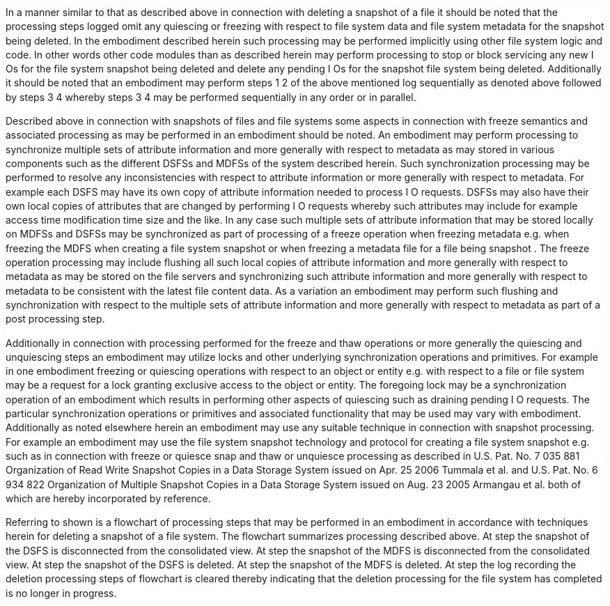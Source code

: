 In a manner similar to that as described above in connection with deleting a snapshot of a file it should be noted that the processing steps logged omit any quiescing or freezing with respect to file system data and file system metadata for the snapshot being deleted. In the embodiment described herein such processing may be performed implicitly using other file system logic and code. In other words other code modules than as described herein may perform processing to stop or block servicing any new I Os for the file system snapshot being deleted and delete any pending I Os for the snapshot file system being deleted. Additionally it should be noted that an embodiment may perform steps 1 2 of the above mentioned log sequentially as denoted above followed by steps 3 4 whereby steps 3 4 may be performed sequentially in any order or in parallel.

Described above in connection with snapshots of files and file systems some aspects in connection with freeze semantics and associated processing as may be performed in an embodiment should be noted. An embodiment may perform processing to synchronize multiple sets of attribute information and more generally with respect to metadata as may stored in various components such as the different DSFSs and MDFSs of the system described herein. Such synchronization processing may be performed to resolve any inconsistencies with respect to attribute information or more generally with respect to metadata. For example each DSFS may have its own copy of attribute information needed to process I O requests. DSFSs may also have their own local copies of attributes that are changed by performing I O requests whereby such attributes may include for example access time modification time size and the like. In any case such multiple sets of attribute information that may be stored locally on MDFSs and DSFSs may be synchronized as part of processing of a freeze operation when freezing metadata e.g. when freezing the MDFS when creating a file system snapshot or when freezing a metadata file for a file being snapshot . The freeze operation processing may include flushing all such local copies of attribute information and more generally with respect to metadata as may be stored on the file servers and synchronizing such attribute information and more generally with respect to metadata to be consistent with the latest file content data. As a variation an embodiment may perform such flushing and synchronization with respect to the multiple sets of attribute information and more generally with respect to metadata as part of a post processing step.

Additionally in connection with processing performed for the freeze and thaw operations or more generally the quiescing and unquiescing steps an embodiment may utilize locks and other underlying synchronization operations and primitives. For example in one embodiment freezing or quiescing operations with respect to an object or entity e.g. with respect to a file or file system may be a request for a lock granting exclusive access to the object or entity. The foregoing lock may be a synchronization operation of an embodiment which results in performing other aspects of quiescing such as draining pending I O requests. The particular synchronization operations or primitives and associated functionality that may be used may vary with embodiment. Additionally as noted elsewhere herein an embodiment may use any suitable technique in connection with snapshot processing. For example an embodiment may use the file system snapshot technology and protocol for creating a file system snapshot e.g. such as in connection with freeze or quiesce snap and thaw or unquiesce processing as described in U.S. Pat. No. 7 035 881 Organization of Read Write Snapshot Copies in a Data Storage System issued on Apr. 25 2006 Tummala et al. and U.S. Pat. No. 6 934 822 Organization of Multiple Snapshot Copies in a Data Storage System issued on Aug. 23 2005 Armangau et al. both of which are hereby incorporated by reference.

Referring to shown is a flowchart of processing steps that may be performed in an embodiment in accordance with techniques herein for deleting a snapshot of a file system. The flowchart summarizes processing described above. At step the snapshot of the DSFS is disconnected from the consolidated view. At step the snapshot of the MDFS is disconnected from the consolidated view. At step the snapshot of the DSFS is deleted. At step the snapshot of the MDFS is deleted. At step the log recording the deletion processing steps of flowchart is cleared thereby indicating that the deletion processing for the file system has completed is no longer in progress.
